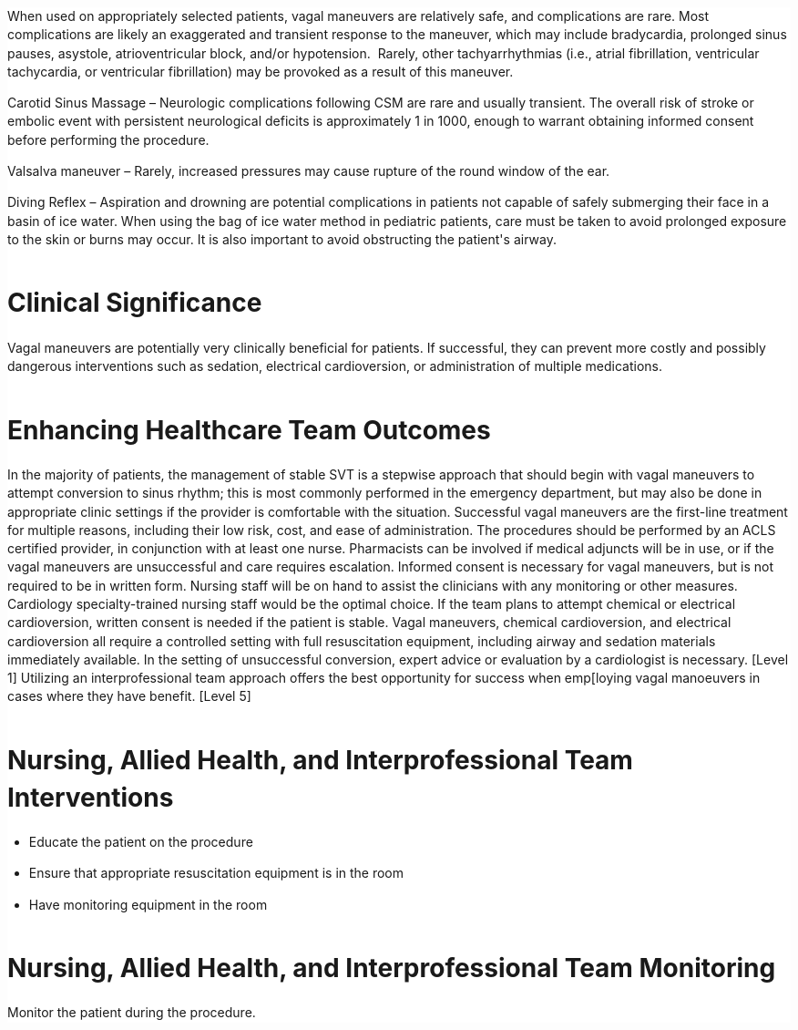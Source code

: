 When used on appropriately selected patients, vagal maneuvers are relatively safe, and complications are rare. Most complications are likely an exaggerated and transient response to the maneuver, which may include bradycardia, prolonged sinus pauses, asystole, atrioventricular block, and/or hypotension.  Rarely, other tachyarrhythmias (i.e., atrial fibrillation, ventricular tachycardia, or ventricular fibrillation) may be provoked as a result of this maneuver.

Carotid Sinus Massage – Neurologic complications following CSM are rare and usually transient. The overall risk of stroke or embolic event with persistent neurological deficits is approximately 1 in 1000, enough to warrant obtaining informed consent before performing the procedure.

Valsalva maneuver – Rarely, increased pressures may cause rupture of the round window of the ear.

Diving Reflex – Aspiration and drowning are potential complications in patients not capable of safely submerging their face in a basin of ice water. When using the bag of ice water method in pediatric patients, care must be taken to avoid prolonged exposure to the skin or burns may occur. It is also important to avoid obstructing the patient's airway.

# Clinical Significance

Vagal maneuvers are potentially very clinically beneficial for patients. If successful, they can prevent more costly and possibly dangerous interventions such as sedation, electrical cardioversion, or administration of multiple medications.

# Enhancing Healthcare Team Outcomes

In the majority of patients, the management of stable SVT is a stepwise approach that should begin with vagal maneuvers to attempt conversion to sinus rhythm; this is most commonly performed in the emergency department, but may also be done in appropriate clinic settings if the provider is comfortable with the situation. Successful vagal maneuvers are the first-line treatment for multiple reasons, including their low risk, cost, and ease of administration. The procedures should be performed by an ACLS certified provider, in conjunction with at least one nurse. Pharmacists can be involved if medical adjuncts will be in use, or if the vagal maneuvers are unsuccessful and care requires escalation. Informed consent is necessary for vagal maneuvers, but is not required to be in written form. Nursing staff will be on hand to assist the clinicians with any monitoring or other measures. Cardiology specialty-trained nursing staff would be the optimal choice. If the team plans to attempt chemical or electrical cardioversion, written consent is needed if the patient is stable. Vagal maneuvers, chemical cardioversion, and electrical cardioversion all require a controlled setting with full resuscitation equipment, including airway and sedation materials immediately available. In the setting of unsuccessful conversion, expert advice or evaluation by a cardiologist is necessary. [Level 1] Utilizing an interprofessional team approach offers the best opportunity for success when emp[loying vagal manoeuvers in cases where they have benefit. [Level 5]

# Nursing, Allied Health, and Interprofessional Team Interventions

- Educate the patient on the procedure

- Ensure that appropriate resuscitation equipment is in the room

- Have monitoring equipment in the room

# Nursing, Allied Health, and Interprofessional Team Monitoring

Monitor the patient during the procedure.